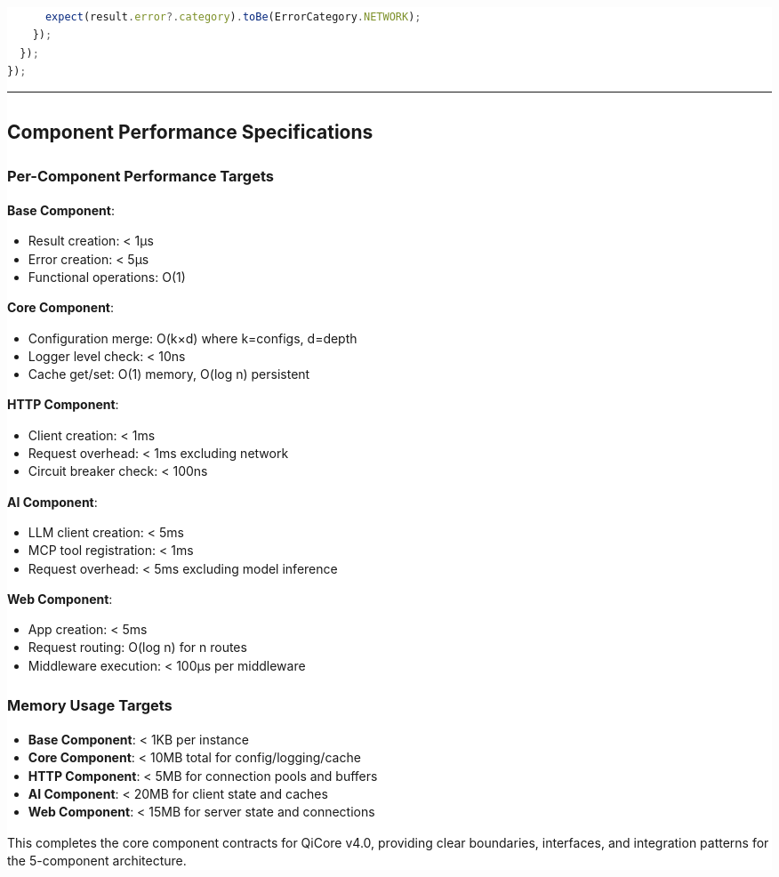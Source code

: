 ```typescript
      expect(result.error?.category).toBe(ErrorCategory.NETWORK);
    });
  });
});
```

---

## Component Performance Specifications

### Per-Component Performance Targets

**Base Component**:
- Result<T> creation: < 1μs
- Error creation: < 5μs
- Functional operations: O(1)

**Core Component**:
- Configuration merge: O(k×d) where k=configs, d=depth
- Logger level check: < 10ns
- Cache get/set: O(1) memory, O(log n) persistent

**HTTP Component**:
- Client creation: < 1ms
- Request overhead: < 1ms excluding network
- Circuit breaker check: < 100ns

**AI Component**:
- LLM client creation: < 5ms
- MCP tool registration: < 1ms
- Request overhead: < 5ms excluding model inference

**Web Component**:
- App creation: < 5ms
- Request routing: O(log n) for n routes
- Middleware execution: < 100μs per middleware

### Memory Usage Targets

- **Base Component**: < 1KB per instance
- **Core Component**: < 10MB total for config/logging/cache
- **HTTP Component**: < 5MB for connection pools and buffers
- **AI Component**: < 20MB for client state and caches
- **Web Component**: < 15MB for server state and connections

This completes the core component contracts for QiCore v4.0, providing clear boundaries, interfaces, and integration patterns for the 5-component architecture. 